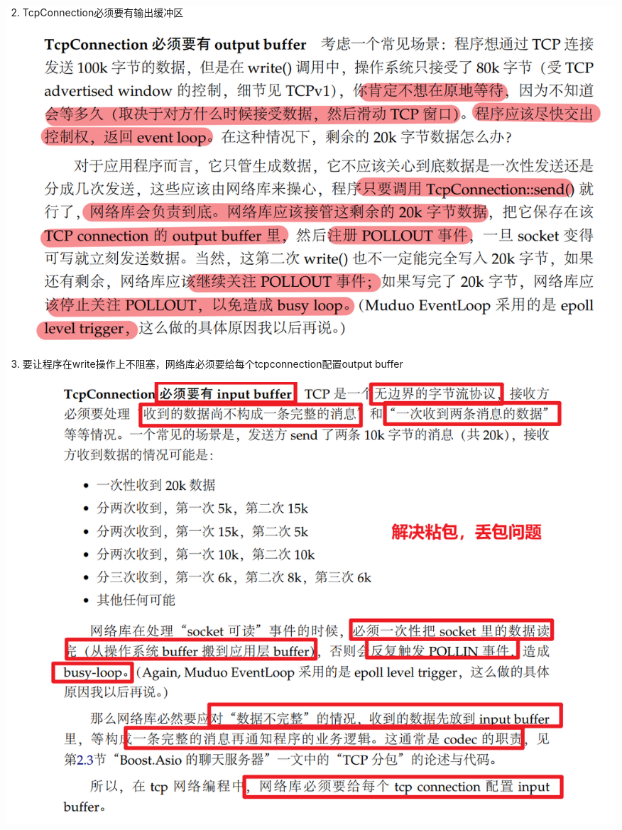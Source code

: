 2. TcpConnection必须要有输出缓冲区

   ![image-20210824160541431](大并发服务器开发Notes.assets/image-20210824160541431.png)

3. 要让程序在write操作上不阻塞，网络库必须要给每个tcpconnection配置output buffer

   ![image-20210824161352359](大并发服务器开发Notes.assets/image-20210824161352359.png)
